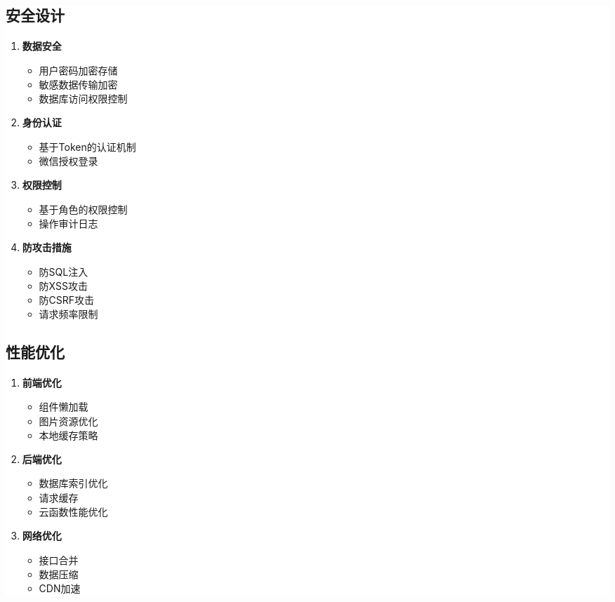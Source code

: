 ## 安全设计

1. **数据安全**
   - 用户密码加密存储
   - 敏感数据传输加密
   - 数据库访问权限控制

2. **身份认证**
   - 基于Token的认证机制
   - 微信授权登录

3. **权限控制**
   - 基于角色的权限控制
   - 操作审计日志

4. **防攻击措施**
   - 防SQL注入
   - 防XSS攻击
   - 防CSRF攻击
   - 请求频率限制

## 性能优化

1. **前端优化**
   - 组件懒加载
   - 图片资源优化
   - 本地缓存策略

2. **后端优化**
   - 数据库索引优化
   - 请求缓存
   - 云函数性能优化

3. **网络优化**
   - 接口合并
   - 数据压缩
   - CDN加速 